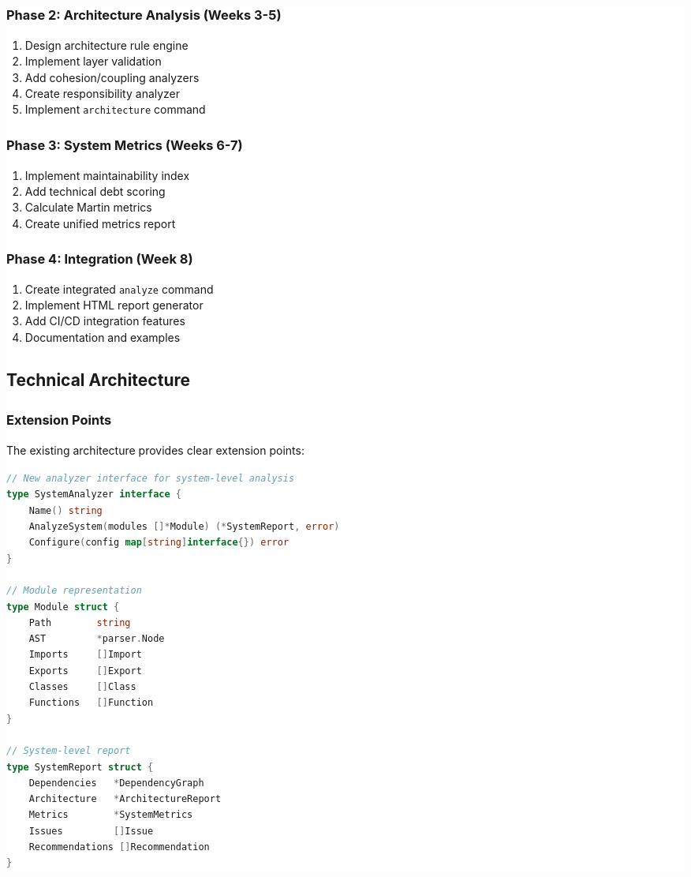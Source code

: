 ### Phase 2: Architecture Analysis (Weeks 3-5)
1. Design architecture rule engine
2. Implement layer validation
3. Add cohesion/coupling analyzers
4. Create responsibility analyzer
5. Implement `architecture` command

### Phase 3: System Metrics (Weeks 6-7)
1. Implement maintainability index
2. Add technical debt scoring
3. Calculate Martin metrics
4. Create unified metrics report

### Phase 4: Integration (Week 8)
1. Create integrated `analyze` command
2. Implement HTML report generator
3. Add CI/CD integration features
4. Documentation and examples

## Technical Architecture

### Extension Points

The existing architecture provides clear extension points:

```go
// New analyzer interface for system-level analysis
type SystemAnalyzer interface {
    Name() string
    AnalyzeSystem(modules []*Module) (*SystemReport, error)
    Configure(config map[string]interface{}) error
}

// Module representation
type Module struct {
    Path        string
    AST         *parser.Node
    Imports     []Import
    Exports     []Export
    Classes     []Class
    Functions   []Function
}

// System-level report
type SystemReport struct {
    Dependencies   *DependencyGraph
    Architecture   *ArchitectureReport
    Metrics        *SystemMetrics
    Issues         []Issue
    Recommendations []Recommendation
}
```
